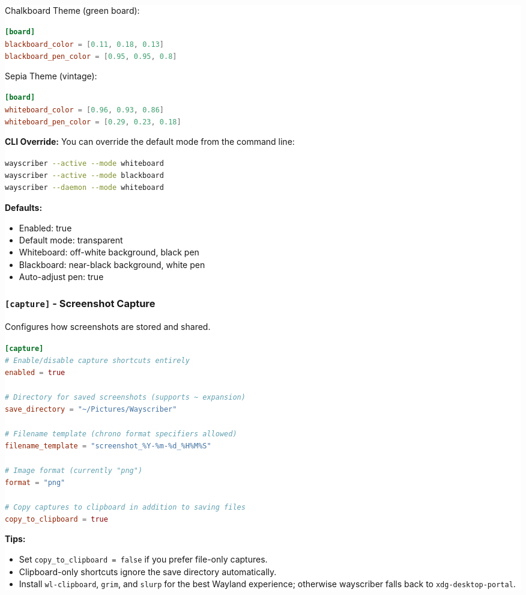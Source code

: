 Chalkboard Theme (green board):
```toml
[board]
blackboard_color = [0.11, 0.18, 0.13]
blackboard_pen_color = [0.95, 0.95, 0.8]
```

Sepia Theme (vintage):
```toml
[board]
whiteboard_color = [0.96, 0.93, 0.86]
whiteboard_pen_color = [0.29, 0.23, 0.18]
```

**CLI Override:**
You can override the default mode from the command line:
```bash
wayscriber --active --mode whiteboard
wayscriber --active --mode blackboard
wayscriber --daemon --mode whiteboard
```

**Defaults:**
- Enabled: true
- Default mode: transparent
- Whiteboard: off-white background, black pen
- Blackboard: near-black background, white pen
- Auto-adjust pen: true

### `[capture]` - Screenshot Capture

Configures how screenshots are stored and shared.

```toml
[capture]
# Enable/disable capture shortcuts entirely
enabled = true

# Directory for saved screenshots (supports ~ expansion)
save_directory = "~/Pictures/Wayscriber"

# Filename template (chrono format specifiers allowed)
filename_template = "screenshot_%Y-%m-%d_%H%M%S"

# Image format (currently "png")
format = "png"

# Copy captures to clipboard in addition to saving files
copy_to_clipboard = true
```

**Tips:**
- Set `copy_to_clipboard = false` if you prefer file-only captures.
- Clipboard-only shortcuts ignore the save directory automatically.
- Install `wl-clipboard`, `grim`, and `slurp` for the best Wayland experience; otherwise wayscriber falls back to `xdg-desktop-portal`.
